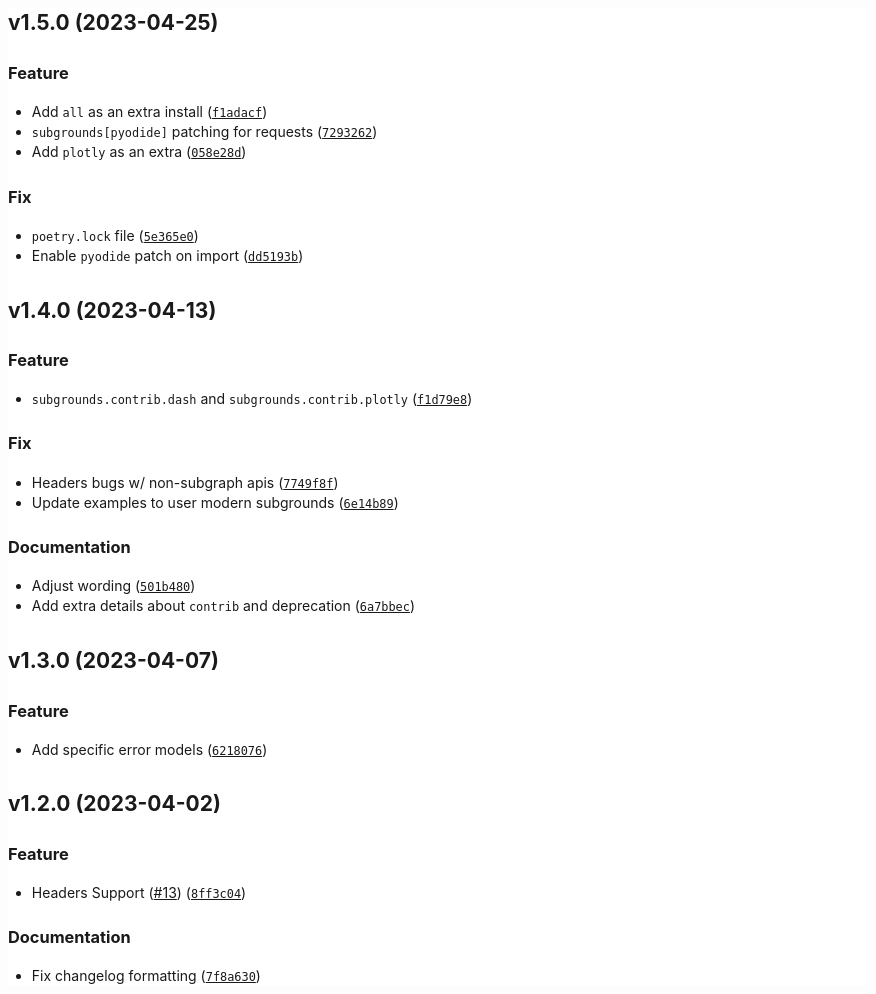 ## v1.5.0 (2023-04-25)
### Feature
* Add `all` as an extra install ([`f1adacf`](https://github.com/0xPlaygrounds/subgrounds/commit/f1adacf8162e711a8395cd75c9726350ec67c0c5))
* `subgrounds[pyodide]` patching for requests ([`7293262`](https://github.com/0xPlaygrounds/subgrounds/commit/7293262bed062932a6ca52ae69cf0545850ed470))
* Add `plotly` as an extra ([`058e28d`](https://github.com/0xPlaygrounds/subgrounds/commit/058e28d2f4170fabd0558313be50137ecd8c4972))

### Fix
* `poetry.lock` file ([`5e365e0`](https://github.com/0xPlaygrounds/subgrounds/commit/5e365e09e63e5a077fcca861b6ecb0cbb494cc0f))
* Enable `pyodide` patch on import ([`dd5193b`](https://github.com/0xPlaygrounds/subgrounds/commit/dd5193b2a46ff16ed4e7c7ca8f5d708bfa65d63b))

## v1.4.0 (2023-04-13)
### Feature
* `subgrounds.contrib.dash` and `subgrounds.contrib.plotly` ([`f1d79e8`](https://github.com/0xPlaygrounds/subgrounds/commit/f1d79e89f1594bc31d443fa2b248f745974dd468))

### Fix
* Headers bugs w/ non-subgraph apis ([`7749f8f`](https://github.com/0xPlaygrounds/subgrounds/commit/7749f8f378fd5dcad727e2b507a50ed99654fab3))
* Update examples to user modern subgrounds ([`6e14b89`](https://github.com/0xPlaygrounds/subgrounds/commit/6e14b89dd040d938210827d2defcfa80e397a896))

### Documentation
* Adjust wording ([`501b480`](https://github.com/0xPlaygrounds/subgrounds/commit/501b480a93834978faa063633060389ef82b5931))
* Add extra details about `contrib` and deprecation ([`6a7bbec`](https://github.com/0xPlaygrounds/subgrounds/commit/6a7bbecbbd30d926ff7a9c8285b3c7be64b28722))

## v1.3.0 (2023-04-07)
### Feature
* Add specific error models ([`6218076`](https://github.com/0xPlaygrounds/subgrounds/commit/621807602c3467a3e729541f645d992d3e5b6297))

## v1.2.0 (2023-04-02)
### Feature
* Headers Support ([#13](https://github.com/0xPlaygrounds/subgrounds/issues/13)) ([`8ff3c04`](https://github.com/0xPlaygrounds/subgrounds/commit/8ff3c040a2c8c205b31566f1135e38a3c84293b2))

### Documentation
* Fix changelog formatting ([`7f8a630`](https://github.com/0xPlaygrounds/subgrounds/commit/7f8a6302871387042ffa0ea323284832f2611ea7))
